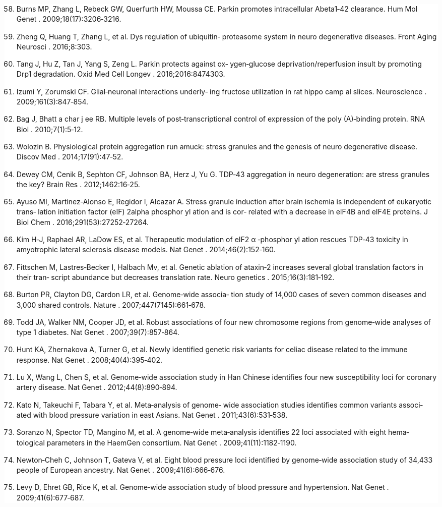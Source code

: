   58. Burns MP, Zhang L, Rebeck GW, Querfurth HW, Moussa CE.  Parkin promotes intracellular Abeta1‐42 clearance.  Hum Mol  Genet . 2009;18(17):3206‐3216.

  59. Zheng Q, Huang T, Zhang L, et al. Dys regulation of ubiquitin‐ proteasome system in neuro degenerative diseases.  Front Aging  Neurosci . 2016;8:303.

  60. Tang J, Hu Z, Tan J, Yang S, Zeng L. Parkin protects against ox‐ ygen‐glucose deprivation/reperfusion insult by promoting Drp1  degradation.  Oxid Med Cell Longev . 2016;2016:8474303.

  61. Izumi Y, Zorumski CF. Glial‐neuronal interactions underly‐ ing fructose utilization in rat hippo camp al slices.  Neuroscience .  2009;161(3):847‐854.

  62. Bag J, Bhatt a char j ee RB. Multiple levels of post‐transcriptional  control of expression of the poly (A)‐binding protein.  RNA Biol .  2010;7(1):5‐12.

  63. Wolozin B. Physiological protein aggregation run amuck: stress  granules and the genesis of neuro degenerative disease.  Discov  Med . 2014;17(91):47‐52.

  64. Dewey CM, Cenik B, Sephton CF, Johnson BA, Herz J, Yu G.  TDP‐43 aggregation in neuro degeneration: are stress granules the  key?  Brain Res . 2012;1462:16‐25.

  65. Ayuso MI, Martinez‐Alonso E, Regidor I, Alcazar A. Stress granule  induction after brain ischemia is independent of eukaryotic trans‐ lation initiation factor (eIF) 2alpha phosphor yl ation and is cor‐ related with a decrease in eIF4B and eIF4E proteins.  J Biol Chem .  2016;291(53):27252‐27264.

  66. Kim H‐J, Raphael AR, LaDow ES, et al. Therapeutic modulation of  eIF2 α ‐phosphor yl ation rescues TDP‐43 toxicity in amyotrophic  lateral sclerosis disease models.  Nat Genet . 2014;46(2):152‐160.

  67. Fittschen M, Lastres‐Becker I, Halbach Mv, et al. Genetic ablation  of ataxin‐2 increases several global translation factors in their tran‐ script abundance but decreases translation rate.  Neuro genetics .  2015;16(3):181‐192.

  68. Burton PR, Clayton DG, Cardon LR, et al. Genome‐wide associa‐ tion study of 14,000 cases of seven common diseases and 3,000  shared controls.  Nature . 2007;447(7145):661‐678.

  69. Todd JA, Walker NM, Cooper JD, et al. Robust associations of four  new chromosome regions from genome‐wide analyses of type 1  diabetes.  Nat Genet . 2007;39(7):857‐864.

  70. Hunt KA, Zhernakova A, Turner G, et al. Newly identified genetic  risk variants for celiac disease related to the immune response.  Nat  Genet . 2008;40(4):395‐402.

  71. Lu X, Wang L, Chen S, et al. Genome‐wide association study in Han  Chinese identifies four new susceptibility loci for coronary artery  disease.  Nat Genet . 2012;44(8):890‐894.

  72. Kato N, Takeuchi F, Tabara Y, et al. Meta‐analysis of genome‐ wide association studies identifies common variants associ‐ ated with blood pressure variation in east Asians.  Nat Genet .  2011;43(6):531‐538.

  73. Soranzo N, Spector TD, Mangino M, et al. A genome‐wide  meta‐analysis identifies 22 loci associated with eight hema‐ tological parameters in the HaemGen consortium.  Nat Genet .  2009;41(11):1182‐1190.  

74. Newton‐Cheh C, Johnson T, Gateva V, et al. Eight blood pressure  loci identified by genome‐wide association study of 34,433 people  of European ancestry.  Nat Genet . 2009;41(6):666‐676.

  75. Levy D, Ehret GB, Rice K, et al. Genome‐wide association study of  blood pressure and hypertension.  Nat Genet . 2009;41(6):677‐687.
